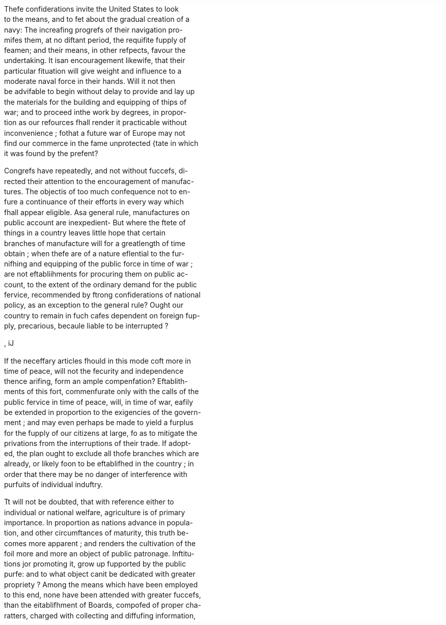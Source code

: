 Thefe confiderations invite the United States to look  
to the means, and to fet about the gradual creation of a  
navy: The increafing progrefs of their navigation pro-  
mifes them, at no diftant period, the requifite fupply of  
feamen; and their means, in other refpects, favour the  
undertaking. It isan encouragement likewife, that their  
particular fituation will give weight and influence to a  
moderate naval force in their hands. Will it not then  
be advifable to begin without delay to provide and lay up  
the materials for the building and equipping of thips of  
war; and to proceed inthe work by degrees, in propor-  
tion as our refources fhall render it practicable without  
inconvenience ; fothat a future war of Europe may not  
find our commerce in the fame unprotected {tate in which  
it was found by the prefent?  
  
Congrefs have repeatedly, and not without fuccefs, di-  
rected their attention to the encouragement of manufac-  
tures. The objectis of too much confequence not to en-  
fure a continuance of their efforts in every way which  
fhall appear eligible. Asa general rule, manufactures on  
public account are inexpedient- But where the ftete of  
things in a country leaves little hope that certain  
branches of manufacture will for a greatlength of time  
obtain ; when thefe are of a nature eflential to the fur-  
nifhing and equipping of the public force in time of war ;  
are not eftabliihments for procuring them on public ac-  
count, to the extent of the ordinary demand for the public  
fervice, recommended by ftrong confiderations of national  
policy, as an exception to the general rule? Ought our  
country to remain in fuch cafes dependent on foreign fup-  
ply, precarious, becaule liable to be interrupted ?  
  
  
  
  
  
  
  
, iJ  
  
If the neceffary articles fhould in this mode coft more in  
time of peace, will not the fecurity and independence  
thence arifing, form an ample compenfation? Eftablith-  
ments of this fort, commenfurate only with the calls of the  
public fervice in time of peace, will, in time of war, eafily  
be extended in proportion to the exigencies of the govern-  
ment ; and may even perhaps be made to yield a furplus  
for the fupply of our citizens at large, fo as to mitigate the  
privations from the interruptions of their trade. If adopt-  
ed, the plan ought to exclude all thofe branches which are  
already, or likely foon to be eftablifhed in the country ; in  
order that there may be no danger of interference with  
purfuits of individual induftry.  
  
Tt will not be doubted, that with reference either to  
individual or national welfare, agriculture is of primary  
importance. In proportion as nations advance in popula-  
tion, and other circumftances of maturity, this truth be-  
comes more apparent ; and renders the cultivation of the  
foil more and more an object of public patronage. Inftitu-  
tions jor promoting it, grow up fupported by the public  
purfe: and to what object canit be dedicated with greater  
propriety ? Among the means which have been employed  
to this end, none have been attended with greater fuccefs,  
than the eitablifhment of Boards, compofed of proper cha-  
ratters, charged with collecting and diffufing information,  
  